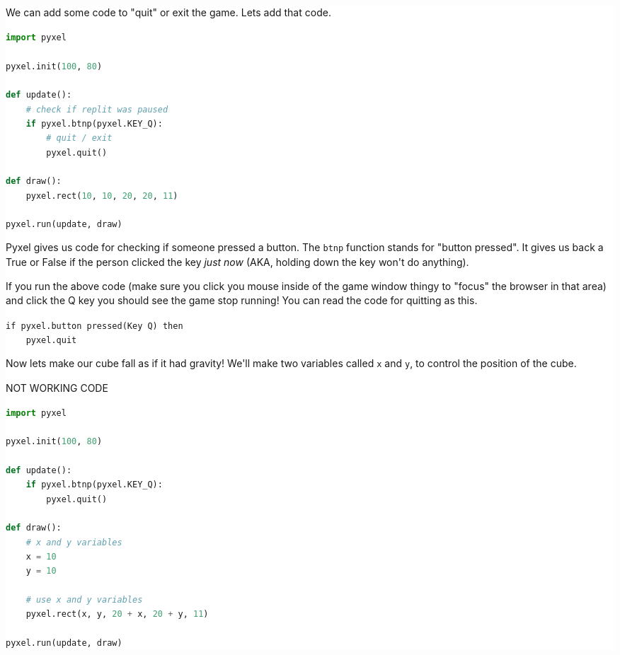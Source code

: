We can add some code to "quit" or exit the game. Lets add that code.

```py
import pyxel

pyxel.init(100, 80)

def update():
    # check if replit was paused
    if pyxel.btnp(pyxel.KEY_Q):
        # quit / exit
        pyxel.quit()

def draw():
    pyxel.rect(10, 10, 20, 20, 11)

pyxel.run(update, draw)
```

Pyxel gives us code for checking if someone pressed a button. The `btnp` function stands for "button pressed". It gives us back a True or False if the person clicked the key *just now* (AKA, holding down the key won't do anything).

If you run the above code (make sure you click you mouse inside of the game window thingy to "focus" the browser in that area) and click the Q key you should see the game stop running! You can read the code for quitting as this.

```
if pyxel.button pressed(Key Q) then 
    pyxel.quit
```

Now lets make our cube fall as if it had gravity! We'll make two variables called `x` and `y`, to control the position of the cube.



NOT WORKING CODE
```py
import pyxel

pyxel.init(100, 80)

def update():
    if pyxel.btnp(pyxel.KEY_Q):
		pyxel.quit()

def draw():
    # x and y variables
    x = 10
    y = 10

    # use x and y variables
    pyxel.rect(x, y, 20 + x, 20 + y, 11)

pyxel.run(update, draw)
```
